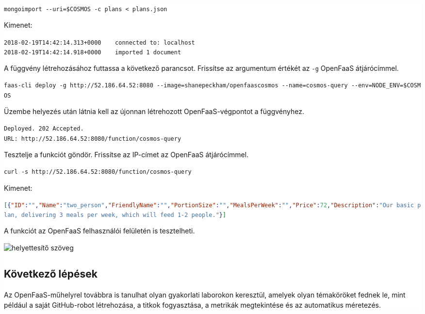 ```console
mongoimport --uri=$COSMOS -c plans < plans.json
```

Kimenet:

```output
2018-02-19T14:42:14.313+0000    connected to: localhost
2018-02-19T14:42:14.918+0000    imported 1 document
```

A függvény létrehozásához futtassa a következő parancsot. Frissítse az argumentum értékét az `-g` OpenFaaS átjárócímmel.

```console
faas-cli deploy -g http://52.186.64.52:8080 --image=shanepeckham/openfaascosmos --name=cosmos-query --env=NODE_ENV=$COSMOS
```

Üzembe helyezés után látnia kell az újonnan létrehozott OpenFaaS-végpontot a függvényhez.

```output
Deployed. 202 Accepted.
URL: http://52.186.64.52:8080/function/cosmos-query
```

Tesztelje a funkciót göndör. Frissítse az IP-címet az OpenFaaS átjárócímmel.

```console
curl -s http://52.186.64.52:8080/function/cosmos-query
```

Kimenet:

```json
[{"ID":"","Name":"two_person","FriendlyName":"","PortionSize":"","MealsPerWeek":"","Price":72,"Description":"Our basic plan, delivering 3 meals per week, which will feed 1-2 people."}]
```

A funkciót az OpenFaaS felhasználói felületén is tesztelheti.

![helyettesítő szöveg](media/container-service-serverless/OpenFaaSUI.png)

## <a name="next-steps"></a>Következő lépések

Az OpenFaaS-műhelyrel továbbra is tanulhat olyan gyakorlati laborokon keresztül, amelyek olyan témaköröket fednek le, mint például a saját GitHub-robot létrehozása, a titkok fogyasztása, a metrikák megtekintése és az automatikus méretezés.


[install-mongo]: https://docs.mongodb.com/manual/installation/
[kubectl-get]: https://kubernetes.io/docs/reference/generated/kubectl/kubectl-commands#get
[open-faas]: https://www.openfaas.com/
[open-faas-cli]: https://github.com/openfaas/faas-cli
[openfaas-workshop]: https://github.com/openfaas/workshop

